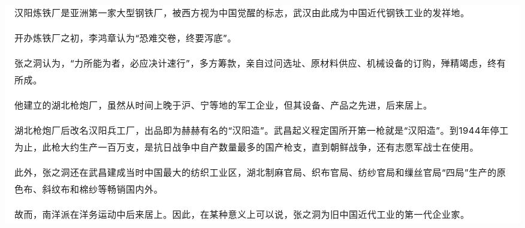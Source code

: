 </p>
<p style="margin-left: 16px;margin-right: 16px;line-height: 2em;">
<span style="font-size: 15px;letter-spacing: 0.5px;">
</span>
</p>
<p style="margin-left: 16px;margin-right: 16px;line-height: 2em;">
<span style="font-size: 15px;letter-spacing: 0.5px;">
          汉阳炼铁厂是亚洲第一家大型钢铁厂，被西方视为中国觉醒的标志，武汉由此成为中国近代钢铁工业的发祥地。
         </span>
</p>
<p style="margin-left: 16px;margin-right: 16px;line-height: 2em;">
<span style="font-size: 15px;letter-spacing: 0.5px;">
</span>
</p>
<p style="margin-left: 16px;margin-right: 16px;line-height: 2em;">
<span style="font-size: 15px;letter-spacing: 0.5px;">
          开办炼铁厂之初，李鸿章认为“恐难交卷，终要泻底”。
         </span>
</p>
<p style="margin-left: 16px;margin-right: 16px;line-height: 2em;">
<span style="font-size: 15px;letter-spacing: 0.5px;">
</span>
</p>
<p style="margin-left: 16px;margin-right: 16px;line-height: 2em;">
<span style="font-size: 15px;letter-spacing: 0.5px;">
          张之洞认为，“力所能为者，必应决计速行”，多方筹款，亲自过问选址、原材料供应、机械设备的订购，殚精竭虑，终有所成。
         </span>
</p>
<p style="margin-left: 16px;margin-right: 16px;line-height: 2em;">
<span style="font-size: 15px;letter-spacing: 0.5px;">
</span>
</p>
<p style="margin-left: 16px;margin-right: 16px;line-height: 2em;">
<span style="font-size: 15px;letter-spacing: 0.5px;">
          他建立的湖北枪炮厂，虽然从时间上晚于沪、宁等地的军工企业，但其设备、产品之先进，后来居上。
         </span>
</p>
<p style="margin-left: 16px;margin-right: 16px;line-height: 2em;">
<span style="font-size: 15px;letter-spacing: 0.5px;">
</span>
</p>
<p style="margin-left: 16px;margin-right: 16px;line-height: 2em;">
<span style="font-size: 15px;letter-spacing: 0.5px;">
          湖北枪炮厂后改名汉阳兵工厂，出品即为赫赫有名的“汉阳造”。武昌起义程定国所开第一枪就是“汉阳造”。到1944年停工为止，此枪大约生产一百万支，是抗日战争中自产数量最多的国产枪支，直到朝鲜战争，还有志愿军战士在使用。
         </span>
</p>
<p style="margin-left: 16px;margin-right: 16px;line-height: 2em;">
<span style="font-size: 15px;letter-spacing: 0.5px;">
</span>
</p>
<p style="margin-left: 16px;margin-right: 16px;line-height: 2em;">
<span style="font-size: 15px;letter-spacing: 0.5px;">
          此外，张之洞还在武昌建成当时中国最大的纺织工业区，湖北制麻官局、织布官局、纺纱官局和缫丝官局“四局”生产的原色布、斜纹布和棉纱等畅销国内外。
         </span>
</p>
<p style="margin-left: 16px;margin-right: 16px;line-height: 2em;">
<span style="font-size: 15px;letter-spacing: 0.5px;">
</span>
</p>
<p style="margin-left: 16px;margin-right: 16px;line-height: 2em;">
<span style="letter-spacing: 0.5px;">
<span style="font-size: 15px;letter-spacing: 0.5px;">
           故而，南洋派在洋务运动中后来居上。因此，在某种意义上可以说，张之洞为旧中国近代工业的第一代企业家。